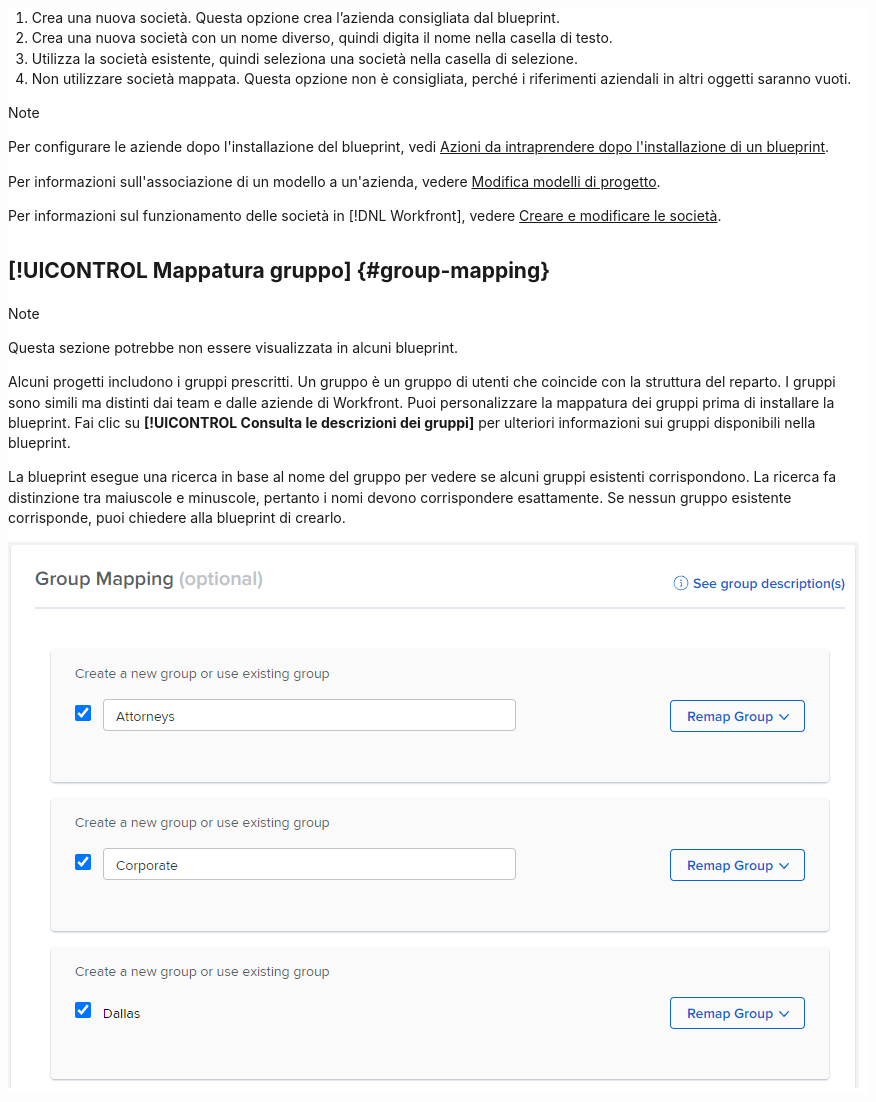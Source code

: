   1. Crea una nuova società. Questa opzione crea l’azienda consigliata dal blueprint.
   1. Crea una nuova società con un nome diverso, quindi digita il nome nella casella di testo.
   1. Utilizza la società esistente, quindi seleziona una società nella casella di selezione.
   1. Non utilizzare società mappata. Questa opzione non è consigliata, perché i riferimenti aziendali in altri oggetti saranno vuoti.

>[!NOTE]
>
>Per configurare le aziende dopo l&#39;installazione del blueprint, vedi [Azioni da intraprendere dopo l&#39;installazione di un blueprint](../../administration-and-setup/blueprints/best-next-actions-after-install.md).

Per informazioni sull&#39;associazione di un modello a un&#39;azienda, vedere [Modifica modelli di progetto](../../manage-work/projects/create-and-manage-templates/edit-templates.md).

Per informazioni sul funzionamento delle società in [!DNL Workfront], vedere [Creare e modificare le società](../../administration-and-setup/set-up-workfront/organizational-setup/create-and-edit-companies.md).

## [!UICONTROL Mappatura gruppo] {#group-mapping}

>[!NOTE]
>
>Questa sezione potrebbe non essere visualizzata in alcuni blueprint.

Alcuni progetti includono i gruppi prescritti. Un gruppo è un gruppo di utenti che coincide con la struttura del reparto. I gruppi sono simili ma distinti dai team e dalle aziende di Workfront. Puoi personalizzare la mappatura dei gruppi prima di installare la blueprint. Fai clic su **[!UICONTROL Consulta le descrizioni dei gruppi]** per ulteriori informazioni sui gruppi disponibili nella blueprint.

La blueprint esegue una ricerca in base al nome del gruppo per vedere se alcuni gruppi esistenti corrispondono. La ricerca fa distinzione tra maiuscole e minuscole, pertanto i nomi devono corrispondere esattamente. Se nessun gruppo esistente corrisponde, puoi chiedere alla blueprint di crearlo.

![[!UICONTROL Mappatura gruppo] sezione](assets/Blueprints_GroupMapping.png)
